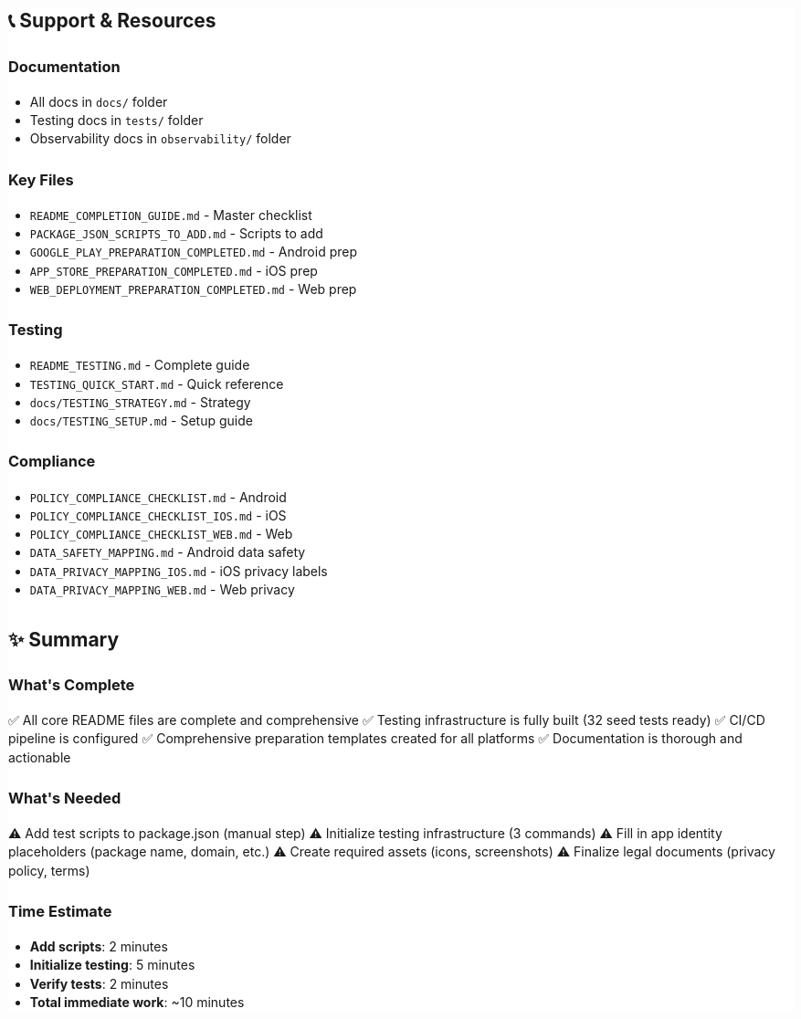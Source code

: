 ## 📞 Support & Resources

### Documentation
- All docs in `docs/` folder
- Testing docs in `tests/` folder
- Observability docs in `observability/` folder

### Key Files
- `README_COMPLETION_GUIDE.md` - Master checklist
- `PACKAGE_JSON_SCRIPTS_TO_ADD.md` - Scripts to add
- `GOOGLE_PLAY_PREPARATION_COMPLETED.md` - Android prep
- `APP_STORE_PREPARATION_COMPLETED.md` - iOS prep
- `WEB_DEPLOYMENT_PREPARATION_COMPLETED.md` - Web prep

### Testing
- `README_TESTING.md` - Complete guide
- `TESTING_QUICK_START.md` - Quick reference
- `docs/TESTING_STRATEGY.md` - Strategy
- `docs/TESTING_SETUP.md` - Setup guide

### Compliance
- `POLICY_COMPLIANCE_CHECKLIST.md` - Android
- `POLICY_COMPLIANCE_CHECKLIST_IOS.md` - iOS
- `POLICY_COMPLIANCE_CHECKLIST_WEB.md` - Web
- `DATA_SAFETY_MAPPING.md` - Android data safety
- `DATA_PRIVACY_MAPPING_IOS.md` - iOS privacy labels
- `DATA_PRIVACY_MAPPING_WEB.md` - Web privacy

## ✨ Summary

### What's Complete
✅ All core README files are complete and comprehensive
✅ Testing infrastructure is fully built (32 seed tests ready)
✅ CI/CD pipeline is configured
✅ Comprehensive preparation templates created for all platforms
✅ Documentation is thorough and actionable

### What's Needed
⚠️ Add test scripts to package.json (manual step)
⚠️ Initialize testing infrastructure (3 commands)
⚠️ Fill in app identity placeholders (package name, domain, etc.)
⚠️ Create required assets (icons, screenshots)
⚠️ Finalize legal documents (privacy policy, terms)

### Time Estimate
- **Add scripts**: 2 minutes
- **Initialize testing**: 5 minutes
- **Verify tests**: 2 minutes
- **Total immediate work**: ~10 minutes
